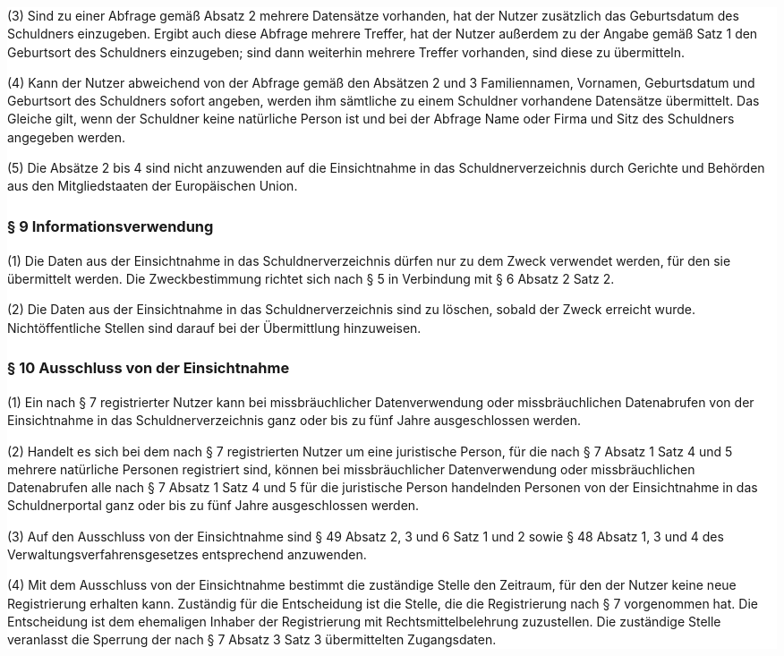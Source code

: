 (3) Sind zu einer Abfrage gemäß Absatz 2 mehrere Datensätze vorhanden,
hat der Nutzer zusätzlich das Geburtsdatum des Schuldners einzugeben.
Ergibt auch diese Abfrage mehrere Treffer, hat der Nutzer außerdem zu
der Angabe gemäß Satz 1 den Geburtsort des Schuldners einzugeben; sind
dann weiterhin mehrere Treffer vorhanden, sind diese zu übermitteln.

(4) Kann der Nutzer abweichend von der Abfrage gemäß den Absätzen 2
und 3 Familiennamen, Vornamen, Geburtsdatum und Geburtsort des
Schuldners sofort angeben, werden ihm sämtliche zu einem Schuldner
vorhandene Datensätze übermittelt. Das Gleiche gilt, wenn der
Schuldner keine natürliche Person ist und bei der Abfrage Name oder
Firma und Sitz des Schuldners angegeben werden.

(5) Die Absätze 2 bis 4 sind nicht anzuwenden auf die Einsichtnahme in
das Schuldnerverzeichnis durch Gerichte und Behörden aus den
Mitgliedstaaten der Europäischen Union.


### § 9 Informationsverwendung

(1) Die Daten aus der Einsichtnahme in das Schuldnerverzeichnis dürfen
nur zu dem Zweck verwendet werden, für den sie übermittelt werden. Die
Zweckbestimmung richtet sich nach § 5 in Verbindung mit § 6 Absatz 2
Satz 2.

(2) Die Daten aus der Einsichtnahme in das Schuldnerverzeichnis sind
zu löschen, sobald der Zweck erreicht wurde. Nichtöffentliche Stellen
sind darauf bei der Übermittlung hinzuweisen.


### § 10 Ausschluss von der Einsichtnahme

(1) Ein nach § 7 registrierter Nutzer kann bei missbräuchlicher
Datenverwendung oder missbräuchlichen Datenabrufen von der
Einsichtnahme in das Schuldnerverzeichnis ganz oder bis zu fünf Jahre
ausgeschlossen werden.

(2) Handelt es sich bei dem nach § 7 registrierten Nutzer um eine
juristische Person, für die nach § 7 Absatz 1 Satz 4 und 5 mehrere
natürliche Personen registriert sind, können bei missbräuchlicher
Datenverwendung oder missbräuchlichen Datenabrufen alle nach § 7
Absatz 1 Satz 4 und 5 für die juristische Person handelnden Personen
von der Einsichtnahme in das Schuldnerportal ganz oder bis zu fünf
Jahre ausgeschlossen werden.

(3) Auf den Ausschluss von der Einsichtnahme sind § 49 Absatz 2, 3 und
6 Satz 1 und 2 sowie § 48 Absatz 1, 3 und 4 des
Verwaltungsverfahrensgesetzes entsprechend anzuwenden.

(4) Mit dem Ausschluss von der Einsichtnahme bestimmt die zuständige
Stelle den Zeitraum, für den der Nutzer keine neue Registrierung
erhalten kann. Zuständig für die Entscheidung ist die Stelle, die die
Registrierung nach § 7 vorgenommen hat. Die Entscheidung ist dem
ehemaligen Inhaber der Registrierung mit Rechtsmittelbelehrung
zuzustellen. Die zuständige Stelle veranlasst die Sperrung der nach §
7 Absatz 3 Satz 3 übermittelten Zugangsdaten.
